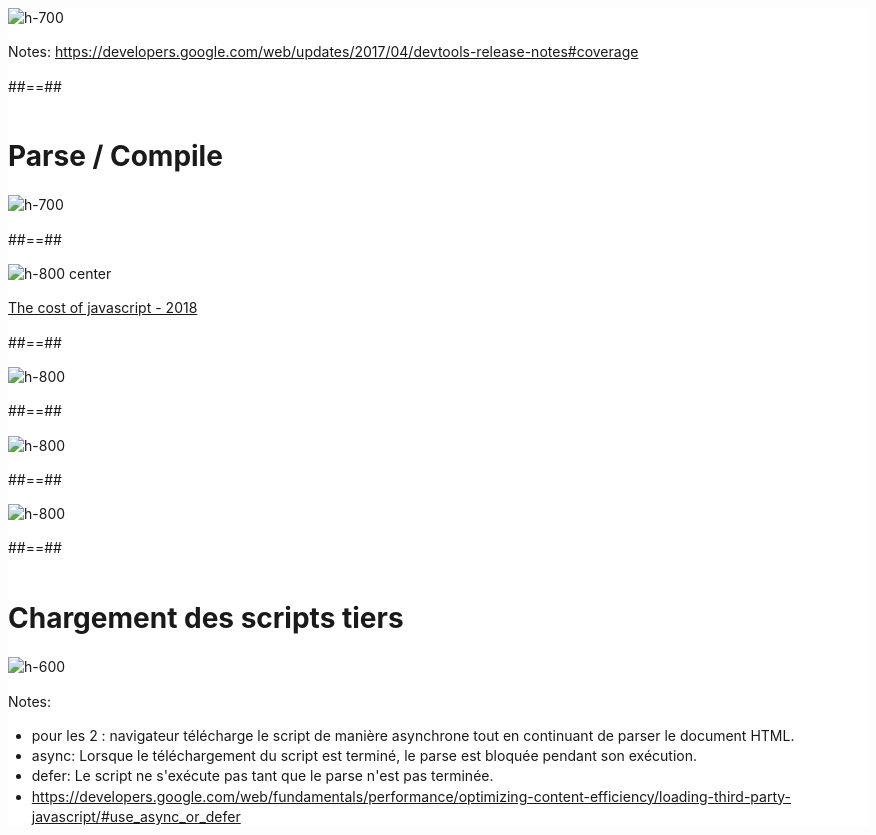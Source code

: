 ![h-700](./assets/images/devtools_code_coverage.png)

Notes:
https://developers.google.com/web/updates/2017/04/devtools-release-notes#coverage

##==##



# Parse / Compile

![h-700](./assets/images/parse_compile.png)

##==##



![h-800 center](./assets/images/javascript_parse_cost.png)

[The cost of javascript - 2018](https://medium.com/@addyosmani/the-cost-of-javascript-in-2018-7d8950fbb5d4)



##==##



![h-800](./assets/images/javascript_parse_cost_phone.png)

##==##



![h-800](./assets/images/time_to_interactive.png)

##==##



![h-800](./assets/images/tti_on_mobile.png)

##==##



# Chargement des scripts tiers

![h-600](./assets/images/load_scrip_order.png)

Notes:

- pour les 2 : navigateur télécharge le script de manière asynchrone tout en continuant de parser le document HTML.
- async: Lorsque le téléchargement du script est terminé, le parse est bloquée pendant son exécution.
- defer: Le script ne s'exécute pas tant que le parse n'est pas terminée.
- https://developers.google.com/web/fundamentals/performance/optimizing-content-efficiency/loading-third-party-javascript/#use_async_or_defer
